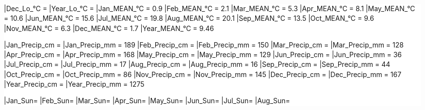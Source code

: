 |Dec_Lo_°C = 
|Year_Lo_°C = 
|Jan_MEAN_°C = 0.9
|Feb_MEAN_°C = 2.1
|Mar_MEAN_°C = 5.3
|Apr_MEAN_°C = 8.1
|May_MEAN_°C = 10.6
|Jun_MEAN_°C = 15.6
|Jul_MEAN_°C = 19.8
|Aug_MEAN_°C = 20.1
|Sep_MEAN_°C = 13.5
|Oct_MEAN_°C = 9.6
|Nov_MEAN_°C = 6.3
|Dec_MEAN_°C = 1.7
|Year_MEAN_°C = 9.46

|Jan_Precip_cm =       |Jan_Precip_mm = 189 
|Feb_Precip_cm =       |Feb_Precip_mm = 150
|Mar_Precip_cm =       |Mar_Precip_mm = 128
|Apr_Precip_cm =       |Apr_Precip_mm = 168
|May_Precip_cm =       |May_Precip_mm = 129
|Jun_Precip_cm =       |Jun_Precip_mm = 36
|Jul_Precip_cm =       |Jul_Precip_mm = 17
|Aug_Precip_cm =       |Aug_Precip_mm = 16
|Sep_Precip_cm =       |Sep_Precip_mm = 44 
|Oct_Precip_cm =       |Oct_Precip_mm = 86 
|Nov_Precip_cm =       |Nov_Precip_mm = 145
|Dec_Precip_cm =       |Dec_Precip_mm = 167
|Year_Precip_cm =      |Year_Precip_mm = 1275

|Jan_Sun= 
|Feb_Sun= 
|Mar_Sun= 
|Apr_Sun= 
|May_Sun= 
|Jun_Sun= 
|Jul_Sun= 
|Aug_Sun= 